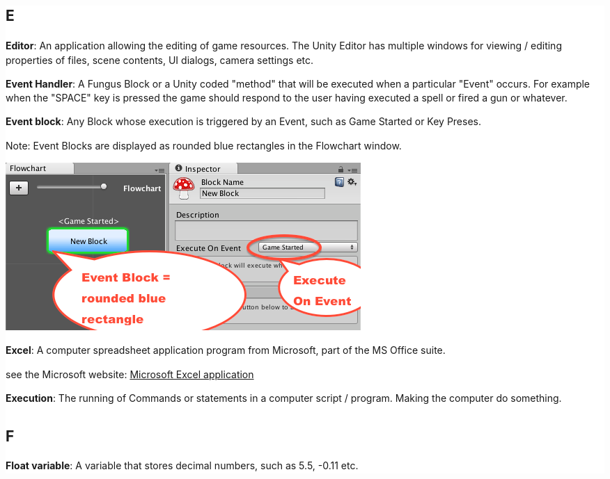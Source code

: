 



## E


**Editor**:
An application allowing the editing of game resources. The Unity Editor has multiple windows for viewing / editing properties of files, scene contents, UI dialogs, camera settings etc.


**Event Handler**:
A Fungus Block or a Unity coded "method" that will be executed when a particular "Event" occurs. For example when the "SPACE" key is pressed the game should respond to the user having executed a spell or fired a gun or whatever.


**Event block**:
Any Block whose execution is triggered by an Event, such as Game Started or Key Preses.

Note: Event Blocks are displayed as rounded blue rectangles in the Flowchart window.

![event block](./images/001_3_block_types/1_event_block.png "event block")


**Excel**:
A computer spreadsheet application program from Microsoft, part of the MS Office suite.

see the Microsoft website: [Microsoft Excel application]



**Execution**:
The running of Commands or statements in a computer script / program. Making the computer do something.





## F


**Float variable**:
A variable that stores decimal numbers, such as 5.5, -0.11 etc.



[WebGL]: https://en.wikipedia.org/wiki/WebGL
[LibreOffice.org]: http://www.libreoffice.org/
[EsotericSoftware.com]: http://esotericsoftware.com/
[Usfxr at GitHub]: https://github.com/zeh/usfxr
[Microsoft Excel application]: http://products.office.com/excel